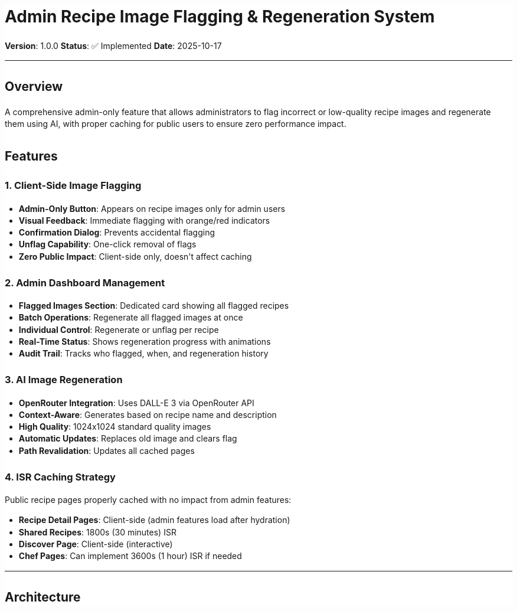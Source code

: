 # Admin Recipe Image Flagging & Regeneration System

**Version**: 1.0.0
**Status**: ✅ Implemented
**Date**: 2025-10-17

---

## Overview

A comprehensive admin-only feature that allows administrators to flag incorrect or low-quality recipe images and regenerate them using AI, with proper caching for public users to ensure zero performance impact.

## Features

### 1. Client-Side Image Flagging
- **Admin-Only Button**: Appears on recipe images only for admin users
- **Visual Feedback**: Immediate flagging with orange/red indicators
- **Confirmation Dialog**: Prevents accidental flagging
- **Unflag Capability**: One-click removal of flags
- **Zero Public Impact**: Client-side only, doesn't affect caching

### 2. Admin Dashboard Management
- **Flagged Images Section**: Dedicated card showing all flagged recipes
- **Batch Operations**: Regenerate all flagged images at once
- **Individual Control**: Regenerate or unflag per recipe
- **Real-Time Status**: Shows regeneration progress with animations
- **Audit Trail**: Tracks who flagged, when, and regeneration history

### 3. AI Image Regeneration
- **OpenRouter Integration**: Uses DALL-E 3 via OpenRouter API
- **Context-Aware**: Generates based on recipe name and description
- **High Quality**: 1024x1024 standard quality images
- **Automatic Updates**: Replaces old image and clears flag
- **Path Revalidation**: Updates all cached pages

### 4. ISR Caching Strategy
Public recipe pages properly cached with no impact from admin features:
- **Recipe Detail Pages**: Client-side (admin features load after hydration)
- **Shared Recipes**: 1800s (30 minutes) ISR
- **Discover Page**: Client-side (interactive)
- **Chef Pages**: Can implement 3600s (1 hour) ISR if needed

---

## Architecture
